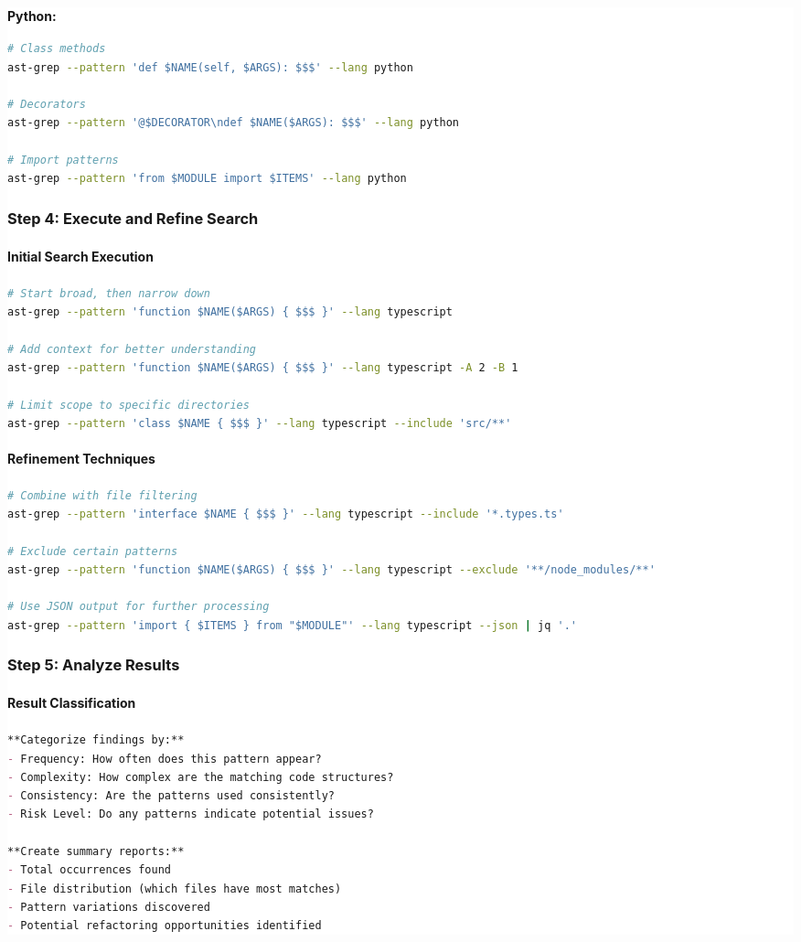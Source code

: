 **Python:**
```bash
# Class methods
ast-grep --pattern 'def $NAME(self, $ARGS): $$$' --lang python

# Decorators
ast-grep --pattern '@$DECORATOR\ndef $NAME($ARGS): $$$' --lang python

# Import patterns
ast-grep --pattern 'from $MODULE import $ITEMS' --lang python
```

### Step 4: Execute and Refine Search

#### Initial Search Execution
```bash
# Start broad, then narrow down
ast-grep --pattern 'function $NAME($ARGS) { $$$ }' --lang typescript

# Add context for better understanding
ast-grep --pattern 'function $NAME($ARGS) { $$$ }' --lang typescript -A 2 -B 1

# Limit scope to specific directories
ast-grep --pattern 'class $NAME { $$$ }' --lang typescript --include 'src/**'
```

#### Refinement Techniques
```bash
# Combine with file filtering
ast-grep --pattern 'interface $NAME { $$$ }' --lang typescript --include '*.types.ts'

# Exclude certain patterns
ast-grep --pattern 'function $NAME($ARGS) { $$$ }' --lang typescript --exclude '**/node_modules/**'

# Use JSON output for further processing
ast-grep --pattern 'import { $ITEMS } from "$MODULE"' --lang typescript --json | jq '.'
```

### Step 5: Analyze Results

#### Result Classification
```markdown
**Categorize findings by:**
- Frequency: How often does this pattern appear?
- Complexity: How complex are the matching code structures?
- Consistency: Are the patterns used consistently?
- Risk Level: Do any patterns indicate potential issues?

**Create summary reports:**
- Total occurrences found
- File distribution (which files have most matches)
- Pattern variations discovered
- Potential refactoring opportunities identified
```
